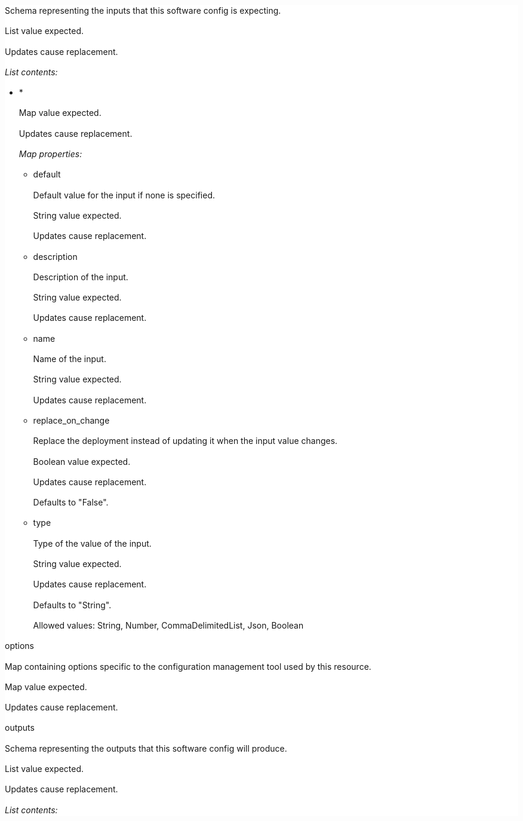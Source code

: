 <td class="cellrowborder" valign="top" width="67%" headers="mcps1.1.3.1.2 "><p id="p59493923"><a name="p59493923"></a><a name="p59493923"></a>Schema representing the inputs that this software config is expecting.</p>
<p id="p65683259"><a name="p65683259"></a><a name="p65683259"></a>List value expected.</p>
<p id="p54278420"><a name="p54278420"></a><a name="p54278420"></a>Updates cause replacement.</p>
<p id="p18743735"><a name="p18743735"></a><a name="p18743735"></a><em id="i34475894"><a name="i34475894"></a><a name="i34475894"></a>List contents:</em></p>
<a name="ul409500"></a><a name="ul409500"></a><ul id="ul409500"><li>*<p id="p34211830"><a name="p34211830"></a><a name="p34211830"></a>Map value expected.</p>
<p id="p39471019"><a name="p39471019"></a><a name="p39471019"></a>Updates cause replacement.</p>
<p id="p14356171012474"><a name="p14356171012474"></a><a name="p14356171012474"></a><em id="i43035983"><a name="i43035983"></a><a name="i43035983"></a>Map properties:</em></p>
<a name="ul163813915232"></a><a name="ul163813915232"></a><ul id="ul163813915232"><li>default<p id="p33392154"><a name="p33392154"></a><a name="p33392154"></a>Default value for the input if none is specified.</p>
<p id="p32093935"><a name="p32093935"></a><a name="p32093935"></a>String value expected.</p>
<p id="p16887113374710"><a name="p16887113374710"></a><a name="p16887113374710"></a>Updates cause replacement.</p>
</li><li>description<p id="p47803537"><a name="p47803537"></a><a name="p47803537"></a>Description of the input.</p>
<p id="p27578655"><a name="p27578655"></a><a name="p27578655"></a>String value expected.</p>
<p id="p9825104204713"><a name="p9825104204713"></a><a name="p9825104204713"></a>Updates cause replacement.</p>
</li><li>name<p id="p18058533"><a name="p18058533"></a><a name="p18058533"></a>Name of the input.</p>
<p id="p28309076"><a name="p28309076"></a><a name="p28309076"></a>String value expected.</p>
<p id="p154815566479"><a name="p154815566479"></a><a name="p154815566479"></a>Updates cause replacement.</p>
</li><li>replace_on_change<p id="p45626804"><a name="p45626804"></a><a name="p45626804"></a>Replace the deployment instead of updating it when the input value changes.</p>
<p id="p7988053"><a name="p7988053"></a><a name="p7988053"></a>Boolean value expected.</p>
<p id="p4783620"><a name="p4783620"></a><a name="p4783620"></a>Updates cause replacement.</p>
<p id="p0436094483"><a name="p0436094483"></a><a name="p0436094483"></a>Defaults to "False".</p>
</li><li>type<p id="p45495342"><a name="p45495342"></a><a name="p45495342"></a>Type of the value of the input.</p>
<p id="p6804902"><a name="p6804902"></a><a name="p6804902"></a>String value expected.</p>
<p id="p61244120"><a name="p61244120"></a><a name="p61244120"></a>Updates cause replacement.</p>
<p id="p14326175"><a name="p14326175"></a><a name="p14326175"></a>Defaults to "String".</p>
<p id="p1261112229480"><a name="p1261112229480"></a><a name="p1261112229480"></a>Allowed values: String, Number, CommaDelimitedList, Json, Boolean</p>
</li></ul>
</li></ul>
</td>
</tr>
<tr id="row0570205812452"><td class="cellrowborder" valign="top" width="33%" headers="mcps1.1.3.1.1 "><p id="p1857018581455"><a name="p1857018581455"></a><a name="p1857018581455"></a>options</p>
</td>
<td class="cellrowborder" valign="top" width="67%" headers="mcps1.1.3.1.2 "><p id="p41907998"><a name="p41907998"></a><a name="p41907998"></a>Map containing options specific to the configuration management tool used by this resource.</p>
<p id="p41627663"><a name="p41627663"></a><a name="p41627663"></a>Map value expected.</p>
<p id="p39104649"><a name="p39104649"></a><a name="p39104649"></a>Updates cause replacement.</p>
</td>
</tr>
<tr id="row85700589452"><td class="cellrowborder" valign="top" width="33%" headers="mcps1.1.3.1.1 "><p id="p45701958184519"><a name="p45701958184519"></a><a name="p45701958184519"></a>outputs</p>
</td>
<td class="cellrowborder" valign="top" width="67%" headers="mcps1.1.3.1.2 "><p id="p13360005"><a name="p13360005"></a><a name="p13360005"></a>Schema representing the outputs that this software config will produce.</p>
<p id="p53131185"><a name="p53131185"></a><a name="p53131185"></a>List value expected.</p>
<p id="p8418617"><a name="p8418617"></a><a name="p8418617"></a>Updates cause replacement.</p>
<p id="p8658696"><a name="p8658696"></a><a name="p8658696"></a><em id="i10819406"><a name="i10819406"></a><a name="i10819406"></a>List contents:</em></p>